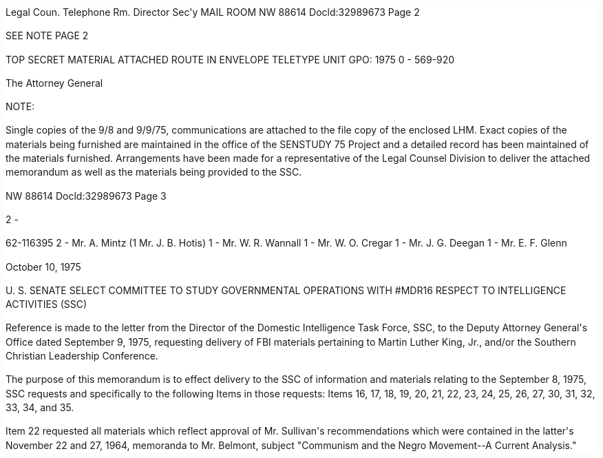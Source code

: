 Legal Coun.
Telephone Rm.
Director Sec'y
MAIL ROOM
NW 88614 Docld:32989673 Page 2

SEE NOTE PAGE 2

TOP SECRET MATERIAL ATTACHED
ROUTE IN ENVELOPE
TELETYPE UNIT
GPO: 1975 0 - 569-920

The Attorney General

NOTE:

Single copies of the 9/8 and 9/9/75, communications are
attached to the file copy of the enclosed LHM. Exact copies of
the materials being furnished are maintained in the office of the
SENSTUDY 75 Project and a detailed record has been maintained of
the materials furnished. Arrangements have been made for a
representative of the Legal Counsel Division to deliver the
attached memorandum as well as the materials being provided to
the SSC.

NW 88614 Docld:32989673 Page 3

2 -

62-116395 2 - Mr. A. Mintz
(1 Mr. J. B. Hotis)
1 - Mr. W. R. Wannall
1 - Mr. W. O. Cregar
1 - Mr. J. G. Deegan
1 - Mr. E. F. Glenn

October 10, 1975

U. S. SENATE SELECT COMMITTEE TO
STUDY GOVERNMENTAL OPERATIONS WITH
#MDR16
RESPECT TO INTELLIGENCE ACTIVITIES (SSC)

Reference is made to the letter from the Director
of the Domestic Intelligence Task Force, SSC, to the Deputy
Attorney General's Office dated September 9, 1975, requesting
delivery of FBI materials pertaining to Martin Luther King, Jr.,
and/or the Southern Christian Leadership Conference.

The purpose of this memorandum is to effect delivery
to the SSC of information and materials relating to the
September 8, 1975, SSC requests and specifically to the following
Items in those requests: Items 16, 17, 18, 19, 20, 21, 22, 23,
24, 25, 26, 27, 30, 31, 32, 33, 34, and 35.

Item 22 requested all materials which reflect approval
of Mr. Sullivan's recommendations which were contained in the
latter's November 22 and 27, 1964, memoranda to Mr. Belmont,
subject "Communism and the Negro Movement--A Current Analysis."
